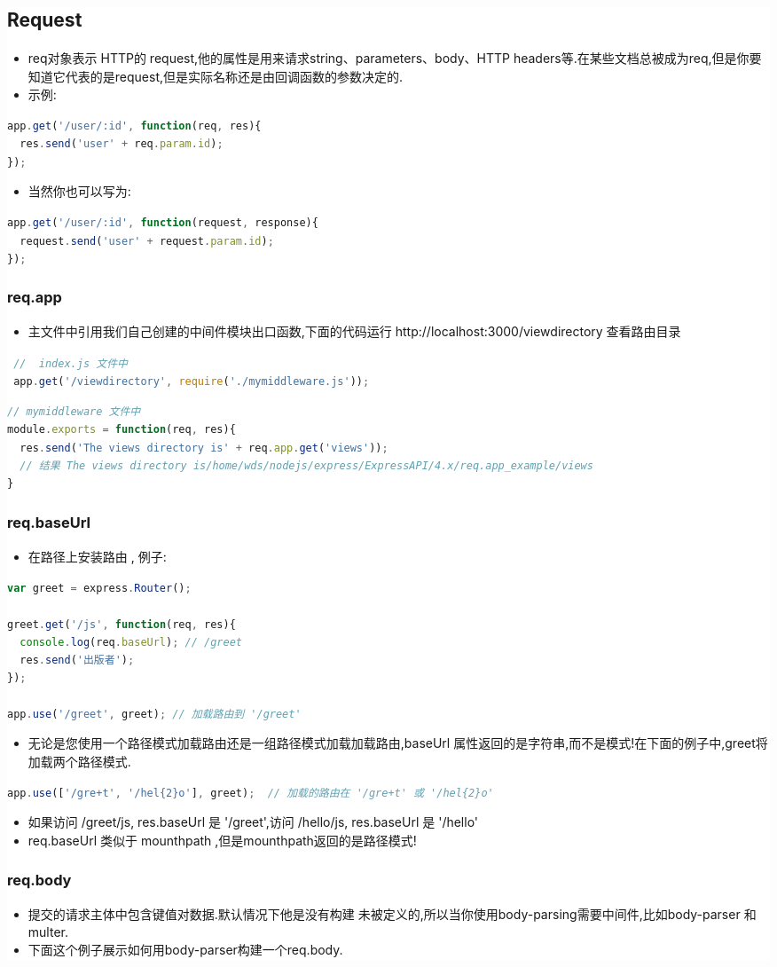 ## Request
* req对象表示 HTTP的 request,他的属性是用来请求string、parameters、body、HTTP headers等.在某些文档总被成为req,但是你要知道它代表的是request,但是实际名称还是由回调函数的参数决定的.
* 示例:
```js
app.get('/user/:id', function(req, res){
  res.send('user' + req.param.id);
});
```
* 当然你也可以写为:
```js
app.get('/user/:id', function(request, response){
  request.send('user' + request.param.id);
});
```

### req.app
* 主文件中引用我们自己创建的中间件模块出口函数,下面的代码运行 http://localhost:3000/viewdirectory 查看路由目录
```js
 //  index.js 文件中
 app.get('/viewdirectory', require('./mymiddleware.js'));
```
```js
// mymiddleware 文件中
module.exports = function(req, res){
  res.send('The views directory is' + req.app.get('views'));
  // 结果 The views directory is/home/wds/nodejs/express/ExpressAPI/4.x/req.app_example/views
}
```

### req.baseUrl
* 在路径上安装路由 , 例子:
```js
var greet = express.Router();

greet.get('/js', function(req, res){
  console.log(req.baseUrl); // /greet
  res.send('出版者');
});

app.use('/greet', greet); // 加载路由到 '/greet'
```

* 无论是您使用一个路径模式加载路由还是一组路径模式加载加载路由,baseUrl 属性返回的是字符串,而不是模式!在下面的例子中,greet将加载两个路径模式.
```js
app.use(['/gre+t', '/hel{2}o'], greet);  // 加载的路由在 '/gre+t' 或 '/hel{2}o'
```
* 如果访问 /greet/js, res.baseUrl 是 '/greet',访问 /hello/js, res.baseUrl 是 '/hello'
* req.baseUrl 类似于 mounthpath ,但是mounthpath返回的是路径模式!

### req.body
* 提交的请求主体中包含键值对数据.默认情况下他是没有构建 未被定义的,所以当你使用body-parsing需要中间件,比如body-parser 和 multer.
* 下面这个例子展示如何用body-parser构建一个req.body.
